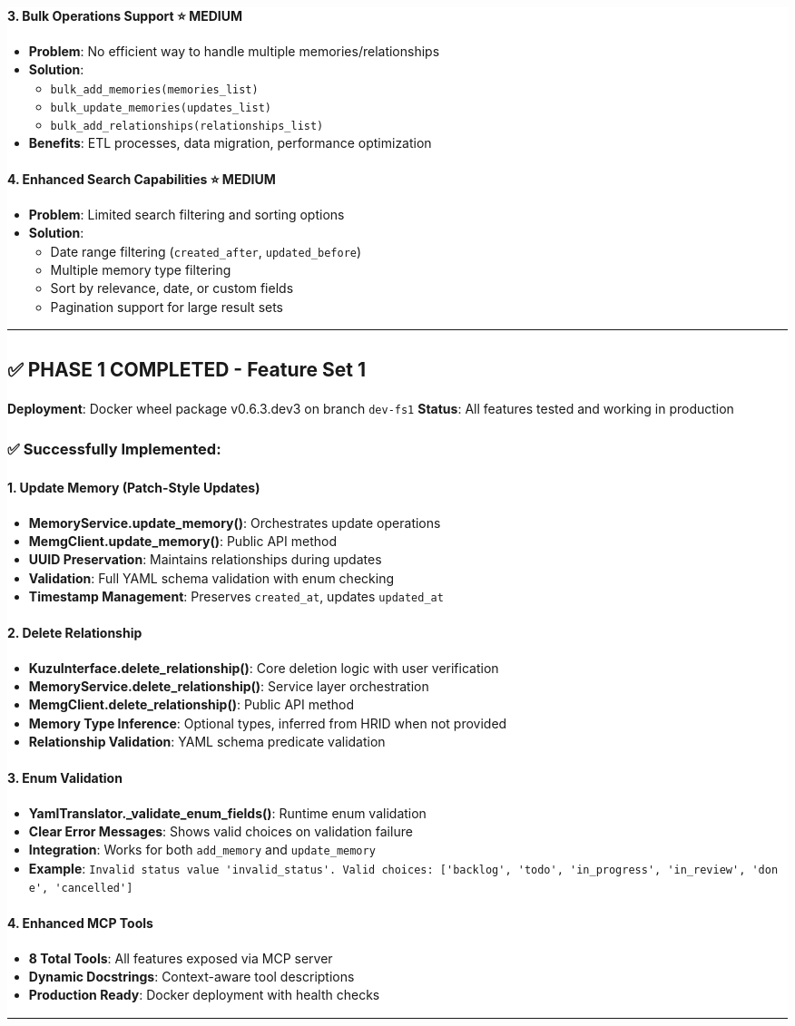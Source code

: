 #### **3. Bulk Operations Support** ⭐ **MEDIUM**
- **Problem**: No efficient way to handle multiple memories/relationships
- **Solution**:
  - `bulk_add_memories(memories_list)`
  - `bulk_update_memories(updates_list)`
  - `bulk_add_relationships(relationships_list)`
- **Benefits**: ETL processes, data migration, performance optimization

#### **4. Enhanced Search Capabilities** ⭐ **MEDIUM**
- **Problem**: Limited search filtering and sorting options
- **Solution**:
  - Date range filtering (`created_after`, `updated_before`)
  - Multiple memory type filtering
  - Sort by relevance, date, or custom fields
  - Pagination support for large result sets

---

## ✅ **PHASE 1 COMPLETED - Feature Set 1**

**Deployment**: Docker wheel package v0.6.3.dev3 on branch `dev-fs1`
**Status**: All features tested and working in production

### **✅ Successfully Implemented:**

#### **1. Update Memory (Patch-Style Updates)**
- **MemoryService.update_memory()**: Orchestrates update operations
- **MemgClient.update_memory()**: Public API method
- **UUID Preservation**: Maintains relationships during updates
- **Validation**: Full YAML schema validation with enum checking
- **Timestamp Management**: Preserves `created_at`, updates `updated_at`

#### **2. Delete Relationship**
- **KuzuInterface.delete_relationship()**: Core deletion logic with user verification
- **MemoryService.delete_relationship()**: Service layer orchestration
- **MemgClient.delete_relationship()**: Public API method
- **Memory Type Inference**: Optional types, inferred from HRID when not provided
- **Relationship Validation**: YAML schema predicate validation

#### **3. Enum Validation**
- **YamlTranslator._validate_enum_fields()**: Runtime enum validation
- **Clear Error Messages**: Shows valid choices on validation failure
- **Integration**: Works for both `add_memory` and `update_memory`
- **Example**: `Invalid status value 'invalid_status'. Valid choices: ['backlog', 'todo', 'in_progress', 'in_review', 'done', 'cancelled']`

#### **4. Enhanced MCP Tools**
- **8 Total Tools**: All features exposed via MCP server
- **Dynamic Docstrings**: Context-aware tool descriptions
- **Production Ready**: Docker deployment with health checks

---
